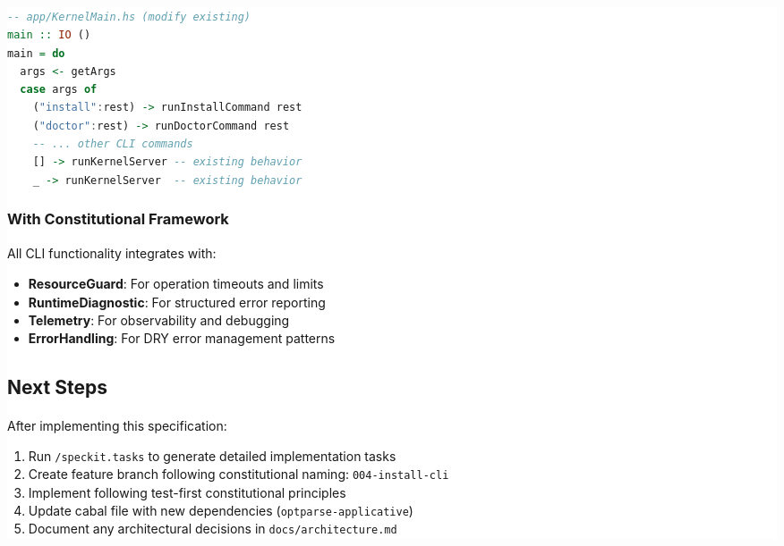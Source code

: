 ```haskell
-- app/KernelMain.hs (modify existing)
main :: IO ()
main = do
  args <- getArgs
  case args of
    ("install":rest) -> runInstallCommand rest
    ("doctor":rest) -> runDoctorCommand rest
    -- ... other CLI commands
    [] -> runKernelServer -- existing behavior
    _ -> runKernelServer  -- existing behavior
```

### With Constitutional Framework

All CLI functionality integrates with:

- **ResourceGuard**: For operation timeouts and limits
- **RuntimeDiagnostic**: For structured error reporting  
- **Telemetry**: For observability and debugging
- **ErrorHandling**: For DRY error management patterns

## Next Steps

After implementing this specification:

1. Run `/speckit.tasks` to generate detailed implementation tasks
2. Create feature branch following constitutional naming: `004-install-cli`
3. Implement following test-first constitutional principles
4. Update cabal file with new dependencies (`optparse-applicative`)
5. Document any architectural decisions in `docs/architecture.md`
